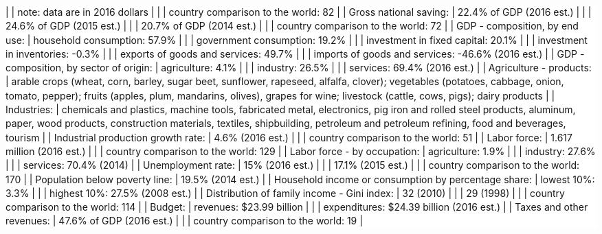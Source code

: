 | | note: data are in 2016 dollars |
| | country comparison to the world: 82 |
| Gross national saving: | 22.4% of GDP (2016 est.) |
| | 24.6% of GDP (2015 est.) |
| | 20.7% of GDP (2014 est.) |
| | country comparison to the world: 72 |
| GDP - composition, by end use: | household consumption: 57.9% |
| | government consumption: 19.2% |
| | investment in fixed capital: 20.1% |
| | investment in inventories: -0.3% |
| | exports of goods and services: 49.7% |
| | imports of goods and services: -46.6% (2016 est.) |
| GDP - composition, by sector of origin: | agriculture: 4.1% |
| | industry: 26.5% |
| | services: 69.4% (2016 est.) |
| Agriculture - products: | arable crops (wheat, corn, barley, sugar beet, sunflower, rapeseed, alfalfa, clover); vegetables (potatoes, cabbage, onion, tomato, pepper); fruits (apples, plum, mandarins, olives), grapes for wine; livestock (cattle, cows, pigs); dairy products |
| Industries: | chemicals and plastics, machine tools, fabricated metal, electronics, pig iron and rolled steel products, aluminum, paper, wood products, construction materials, textiles, shipbuilding, petroleum and petroleum refining, food and beverages, tourism |
| Industrial production growth rate: | 4.6% (2016 est.) |
| | country comparison to the world: 51 |
| Labor force: | 1.617 million (2016 est.) |
| | country comparison to the world: 129 |
| Labor force - by occupation: | agriculture: 1.9% |
| | industry: 27.6% |
| | services: 70.4% (2014) |
| Unemployment rate: | 15% (2016 est.) |
| | 17.1% (2015 est.) |
| | country comparison to the world: 170 |
| Population below poverty line: | 19.5% (2014 est.) |
| Household income or consumption by percentage share: | lowest 10%: 3.3% |
| | highest 10%: 27.5% (2008 est.) |
| Distribution of family income - Gini index: | 32 (2010) |
| | 29 (1998) |
| | country comparison to the world: 114 |
| Budget: | revenues: $23.99 billion |
| | expenditures: $24.39 billion (2016 est.) |
| Taxes and other revenues: | 47.6% of GDP (2016 est.) |
| | country comparison to the world: 19 |